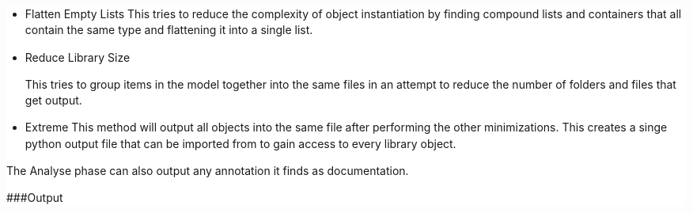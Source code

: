  - Flatten Empty Lists
    This tries to reduce the complexity of object instantiation by finding
    compound lists and containers that all contain the same type and flattening
    it into a single list.

 - Reduce Library Size

    This tries to group items in the model together into the same files in an
    attempt to reduce the number of folders and files that get output.

 - Extreme
    This method will output all objects into the same file after performing the
    other minimizations. This creates a singe python output file that can be
    imported from to gain access to every library object.

The Analyse phase can also output any annotation it finds as documentation.


###Output
